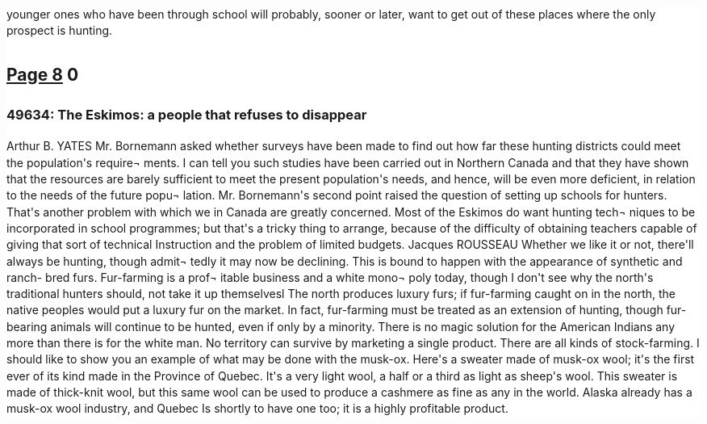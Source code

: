 younger ones who have been through school will probably,
sooner or later, want to get out of these places where the
only prospect is hunting.

## [Page 8](074832engo.pdf#page=8) 0

### 49634: The Eskimos: a people that refuses to disappear

Arthur B.
YATES
Mr. Bornemann asked whether
surveys have been made to find out
how far these hunting districts
could meet the population's require¬
ments. I can tell you such studies
have been carried out in Northern
Canada and that they have shown
that the resources are barely
sufficient to meet the present
population's needs, and hence, will
be even more deficient, in relation
to the needs of the future popu¬
lation.
Mr. Bornemann's second point
raised the question of setting up schools for hunters.
That's another problem with which we in Canada are greatly
concerned. Most of the Eskimos do want hunting tech¬
niques to be incorporated in school programmes; but that's
a tricky thing to arrange, because of the difficulty of
obtaining teachers capable of giving that sort of technical
Instruction and the problem of limited budgets.
Jacques
ROUSSEAU
Whether we like it or not, there'll
always be hunting, though admit¬
tedly it may now be declining.
This is bound to happen with the
appearance of synthetic and ranch-
bred furs. Fur-farming is a prof¬
itable business and a white mono¬
poly today, though I don't see why
the north's traditional hunters
should, not take it up themselvesl
The north produces luxury furs;
if fur-farming caught on in the
north, the native peoples would
put a luxury fur on the market. In
fact, fur-farming must be treated as an extension of hunting,
though fur-bearing animals will continue to be hunted, even
if only by a minority.
There is no magic solution for the American Indians any
more than there is for the white man. No territory can
survive by marketing a single product.
There are all kinds of stock-farming. I should like to
show you an example of what may be done with the
musk-ox. Here's a sweater made of musk-ox wool; it's
the first ever of its kind made in the Province of Quebec.
It's a very light wool, a half or a third as light as sheep's
wool. This sweater is made of thick-knit wool, but this
same wool can be used to produce a cashmere as fine
as any in the world.
Alaska already has a musk-ox wool industry, and Quebec
Is shortly to have one too; it is a highly profitable product.